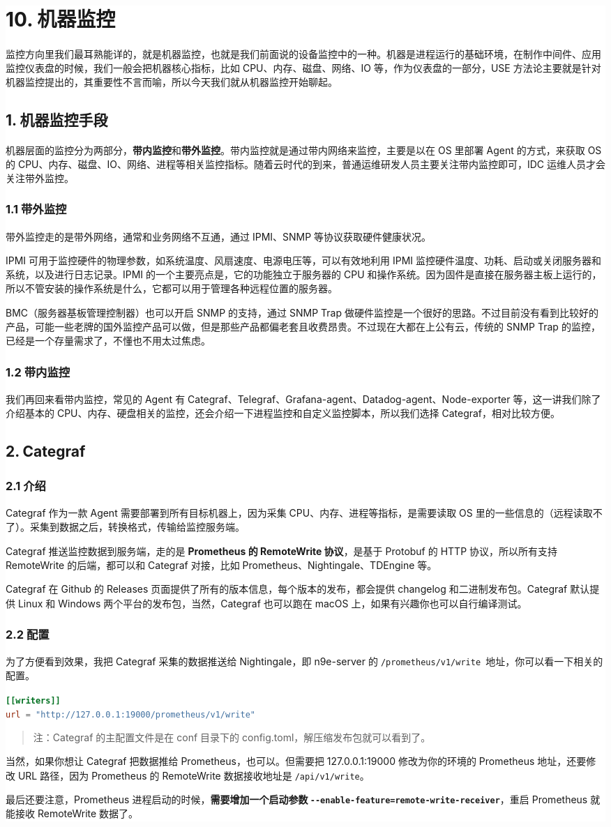 # 10. 机器监控

监控方向里我们最耳熟能详的，就是机器监控，也就是我们前面说的设备监控中的一种。机器是进程运行的基础环境，在制作中间件、应用监控仪表盘的时候，我们一般会把机器核心指标，比如 CPU、内存、磁盘、网络、IO 等，作为仪表盘的一部分，USE  方法论主要就是针对机器监控提出的，其重要性不言而喻，所以今天我们就从机器监控开始聊起。

## 1. 机器监控手段

机器层面的监控分为两部分，**带内监控**和**带外监控**。带内监控就是通过带内网络来监控，主要是以在 OS 里部署 Agent 的方式，来获取 OS 的  CPU、内存、磁盘、IO、网络、进程等相关监控指标。随着云时代的到来，普通运维研发人员主要关注带内监控即可，IDC  运维人员才会关注带外监控。

### 1.1 带外监控

带外监控走的是带外网络，通常和业务网络不互通，通过 IPMI、SNMP 等协议获取硬件健康状况。

IPMI  可用于监控硬件的物理参数，如系统温度、风扇速度、电源电压等，可以有效地利用 IPMI  监控硬件温度、功耗、启动或关闭服务器和系统，以及进行日志记录。IPMI 的一个主要亮点是，它的功能独立于服务器的 CPU  和操作系统。因为固件是直接在服务器主板上运行的，所以不管安装的操作系统是什么，它都可以用于管理各种远程位置的服务器。

BMC（服务器基板管理控制器）也可以开启 SNMP 的支持，通过 SNMP Trap  做硬件监控是一个很好的思路。不过目前没有看到比较好的产品，可能一些老牌的国外监控产品可以做，但是那些产品都偏老套且收费昂贵。不过现在大都在上公有云，传统的 SNMP Trap 的监控，已经是一个存量需求了，不懂也不用太过焦虑。

### 1.2 带内监控

我们再回来看带内监控，常见的 Agent 有  Categraf、Telegraf、Grafana-agent、Datadog-agent、Node-exporter  等，这一讲我们除了介绍基本的 CPU、内存、硬盘相关的监控，还会介绍一下进程监控和自定义监控脚本，所以我们选择 Categraf，相对比较方便。

## 2. Categraf

### 2.1 介绍

Categraf 作为一款 Agent 需要部署到所有目标机器上，因为采集 CPU、内存、进程等指标，是需要读取 OS 里的一些信息的（远程读取不了）。采集到数据之后，转换格式，传输给监控服务端。

Categraf 推送监控数据到服务端，走的是  **Prometheus 的 RemoteWrite 协议**，是基于 Protobuf 的 HTTP 协议，所以所有支持 RemoteWrite  的后端，都可以和 Categraf 对接，比如 Prometheus、Nightingale、TDEngine 等。

Categraf 在 Github 的  Releases 页面提供了所有的版本信息，每个版本的发布，都会提供 changelog 和二进制发布包。Categraf 默认提供 Linux 和 Windows 两个平台的发布包，当然，Categraf 也可以跑在 macOS 上，如果有兴趣你也可以自行编译测试。

### 2.2 配置

为了方便看到效果，我把 Categraf 采集的数据推送给 Nightingale，即 n9e-server 的 `/prometheus/v1/write `地址，你可以看一下相关的配置。

```toml
[[writers]]
url = "http://127.0.0.1:19000/prometheus/v1/write"
```

> 注：Categraf 的主配置文件是在 conf 目录下的 config.toml，解压缩发布包就可以看到了。

当然，如果你想让 Categraf 把数据推给  Prometheus，也可以。但需要把 127.0.0.1:19000 修改为你的环境的 Prometheus 地址，还要修改 URL  路径，因为 Prometheus 的 RemoteWrite 数据接收地址是 `/api/v1/write`。

最后还要注意，Prometheus 进程启动的时候，**需要增加一个启动参数 `--enable-feature=remote-write-receiver`**，重启 Prometheus 就能接收 RemoteWrite 数据了。

